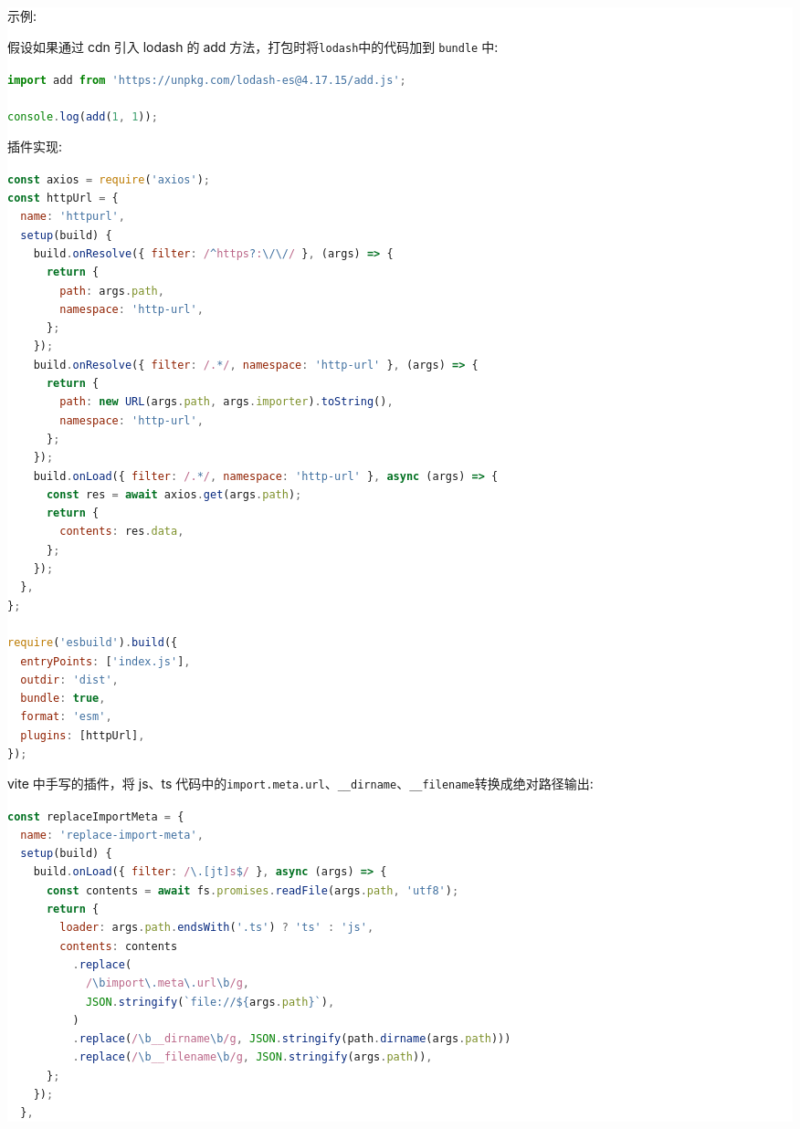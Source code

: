 示例:

假设如果通过 cdn 引入 lodash 的 add 方法，打包时将`lodash`中的代码加到 `bundle` 中:

```js
import add from 'https://unpkg.com/lodash-es@4.17.15/add.js';

console.log(add(1, 1));
```

插件实现:

```js
const axios = require('axios');
const httpUrl = {
  name: 'httpurl',
  setup(build) {
    build.onResolve({ filter: /^https?:\/\// }, (args) => {
      return {
        path: args.path,
        namespace: 'http-url',
      };
    });
    build.onResolve({ filter: /.*/, namespace: 'http-url' }, (args) => {
      return {
        path: new URL(args.path, args.importer).toString(),
        namespace: 'http-url',
      };
    });
    build.onLoad({ filter: /.*/, namespace: 'http-url' }, async (args) => {
      const res = await axios.get(args.path);
      return {
        contents: res.data,
      };
    });
  },
};

require('esbuild').build({
  entryPoints: ['index.js'],
  outdir: 'dist',
  bundle: true,
  format: 'esm',
  plugins: [httpUrl],
});
```

vite 中手写的插件，将 js、ts 代码中的`import.meta.url`、`__dirname`、`__filename`转换成绝对路径输出:

```js
const replaceImportMeta = {
  name: 'replace-import-meta',
  setup(build) {
    build.onLoad({ filter: /\.[jt]s$/ }, async (args) => {
      const contents = await fs.promises.readFile(args.path, 'utf8');
      return {
        loader: args.path.endsWith('.ts') ? 'ts' : 'js',
        contents: contents
          .replace(
            /\bimport\.meta\.url\b/g,
            JSON.stringify(`file://${args.path}`),
          )
          .replace(/\b__dirname\b/g, JSON.stringify(path.dirname(args.path)))
          .replace(/\b__filename\b/g, JSON.stringify(args.path)),
      };
    });
  },
```
